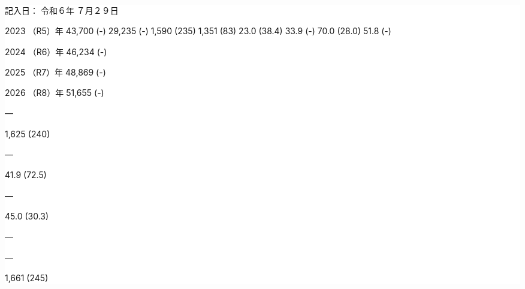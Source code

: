 記入日： 令和６年 ７月２９日

2023
（R5）年
43,700
(-)
29,235
(-)
1,590
(235)
1,351
(83)
23.0
(38.4)
33.9
(-)
70.0
(28.0)
51.8
(-)

2024
（R6）年
46,234
(-)

2025
（R7）年
48,869
(-)

2026
（R8）年
51,655
(-)

―

1,625
(240)

―

41.9
(72.5)

―

45.0
(30.3)

―

―

1,661
(245)
